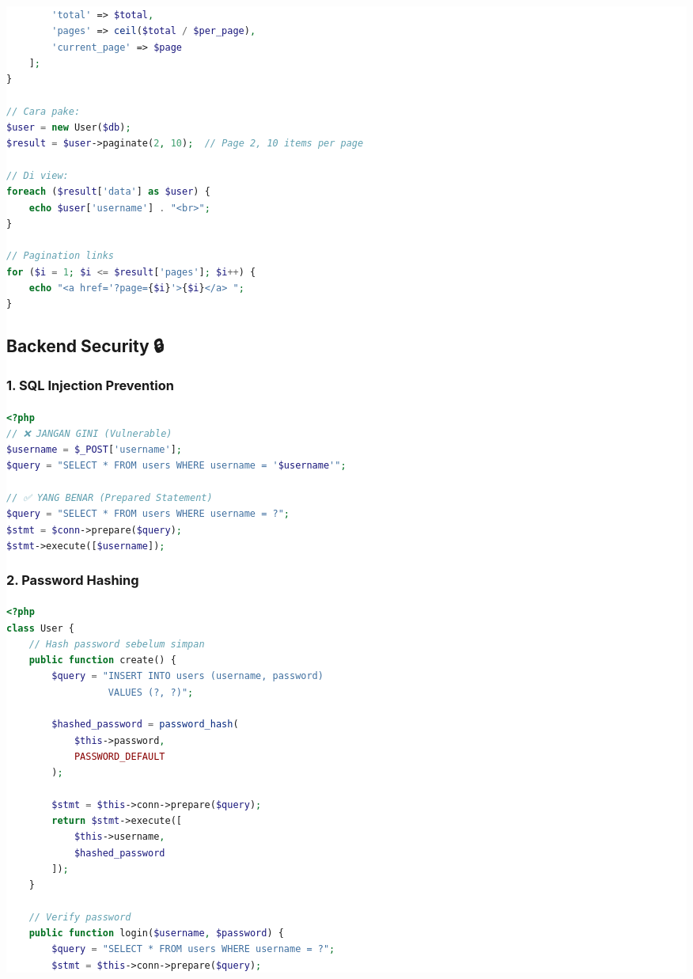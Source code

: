 ```php
        'total' => $total,
        'pages' => ceil($total / $per_page),
        'current_page' => $page
    ];
}

// Cara pake:
$user = new User($db);
$result = $user->paginate(2, 10);  // Page 2, 10 items per page

// Di view:
foreach ($result['data'] as $user) {
    echo $user['username'] . "<br>";
}

// Pagination links
for ($i = 1; $i <= $result['pages']; $i++) {
    echo "<a href='?page={$i}'>{$i}</a> ";
}
```

## Backend Security 🔒

### 1. SQL Injection Prevention

```php
<?php
// ❌ JANGAN GINI (Vulnerable)
$username = $_POST['username'];
$query = "SELECT * FROM users WHERE username = '$username'";

// ✅ YANG BENAR (Prepared Statement)
$query = "SELECT * FROM users WHERE username = ?";
$stmt = $conn->prepare($query);
$stmt->execute([$username]);
```

### 2. Password Hashing

```php
<?php
class User {
    // Hash password sebelum simpan
    public function create() {
        $query = "INSERT INTO users (username, password) 
                  VALUES (?, ?)";
                  
        $hashed_password = password_hash(
            $this->password, 
            PASSWORD_DEFAULT
        );
        
        $stmt = $this->conn->prepare($query);
        return $stmt->execute([
            $this->username,
            $hashed_password
        ]);
    }
    
    // Verify password
    public function login($username, $password) {
        $query = "SELECT * FROM users WHERE username = ?";
        $stmt = $this->conn->prepare($query);
```